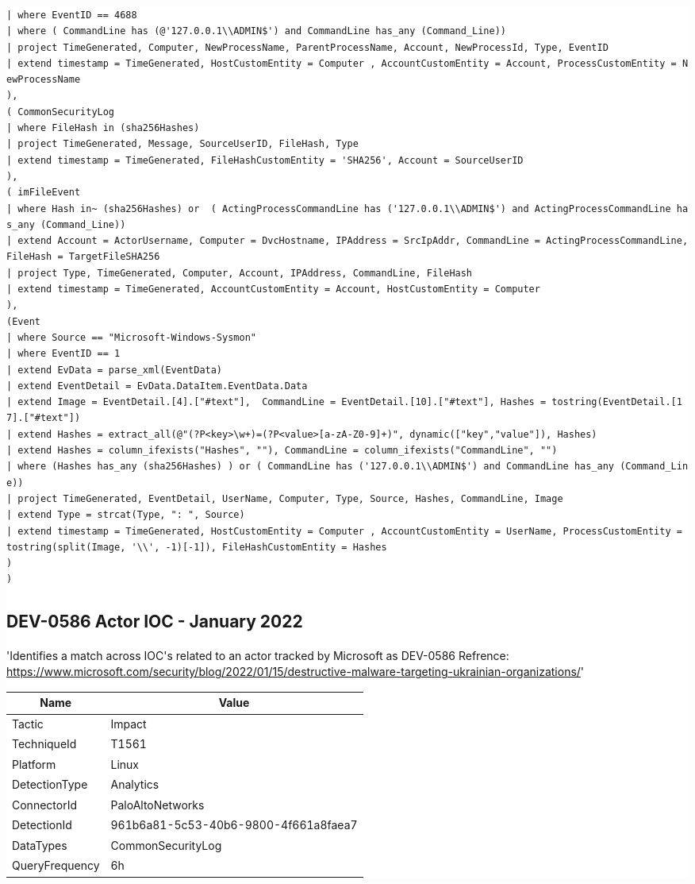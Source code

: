 ```kql
| where EventID == 4688
| where ( CommandLine has (@'127.0.0.1\\ADMIN$') and CommandLine has_any (Command_Line))
| project TimeGenerated, Computer, NewProcessName, ParentProcessName, Account, NewProcessId, Type, EventID
| extend timestamp = TimeGenerated, HostCustomEntity = Computer , AccountCustomEntity = Account, ProcessCustomEntity = NewProcessName
),
( CommonSecurityLog
| where FileHash in (sha256Hashes)
| project TimeGenerated, Message, SourceUserID, FileHash, Type
| extend timestamp = TimeGenerated, FileHashCustomEntity = 'SHA256', Account = SourceUserID
),
( imFileEvent
| where Hash in~ (sha256Hashes) or  ( ActingProcessCommandLine has ('127.0.0.1\\ADMIN$') and ActingProcessCommandLine has_any (Command_Line))
| extend Account = ActorUsername, Computer = DvcHostname, IPAddress = SrcIpAddr, CommandLine = ActingProcessCommandLine, FileHash = TargetFileSHA256
| project Type, TimeGenerated, Computer, Account, IPAddress, CommandLine, FileHash
| extend timestamp = TimeGenerated, AccountCustomEntity = Account, HostCustomEntity = Computer
),
(Event
| where Source == "Microsoft-Windows-Sysmon"
| where EventID == 1
| extend EvData = parse_xml(EventData)
| extend EventDetail = EvData.DataItem.EventData.Data
| extend Image = EventDetail.[4].["#text"],  CommandLine = EventDetail.[10].["#text"], Hashes = tostring(EventDetail.[17].["#text"])
| extend Hashes = extract_all(@"(?P<key>\w+)=(?P<value>[a-zA-Z0-9]+)", dynamic(["key","value"]), Hashes)
| extend Hashes = column_ifexists("Hashes", ""), CommandLine = column_ifexists("CommandLine", "")
| where (Hashes has_any (sha256Hashes) ) or ( CommandLine has ('127.0.0.1\\ADMIN$') and CommandLine has_any (Command_Line)) 
| project TimeGenerated, EventDetail, UserName, Computer, Type, Source, Hashes, CommandLine, Image
| extend Type = strcat(Type, ": ", Source)
| extend timestamp = TimeGenerated, HostCustomEntity = Computer , AccountCustomEntity = UserName, ProcessCustomEntity = tostring(split(Image, '\\', -1)[-1]), FileHashCustomEntity = Hashes
)
)

```

## DEV-0586 Actor IOC - January 2022

'Identifies a match across IOC's related to an actor tracked by Microsoft as DEV-0586
 Refrence: https://www.microsoft.com/security/blog/2022/01/15/destructive-malware-targeting-ukrainian-organizations/'

|Name | Value |
| --- | --- |
|Tactic | Impact|
|TechniqueId | T1561|
|Platform | Linux|
|DetectionType | Analytics |
|ConnectorId | PaloAltoNetworks |
|DetectionId | 961b6a81-5c53-40b6-9800-4f661a8faea7 |
|DataTypes | CommonSecurityLog |
|QueryFrequency | 6h |